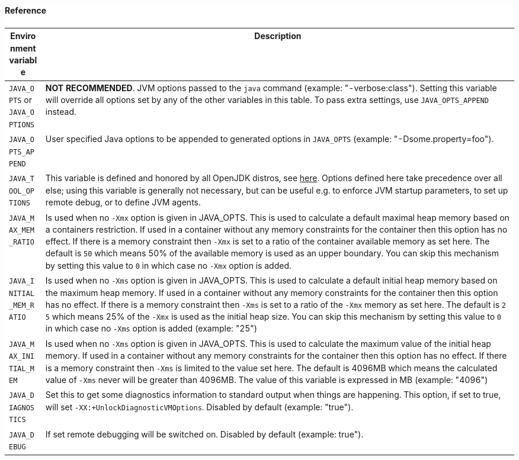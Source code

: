 #### Reference

| Environment variable             | Description                                                                                                                                                                                                                                                                                                                                                                                                                                                                                                                                                      |
|----------------------------------|------------------------------------------------------------------------------------------------------------------------------------------------------------------------------------------------------------------------------------------------------------------------------------------------------------------------------------------------------------------------------------------------------------------------------------------------------------------------------------------------------------------------------------------------------------------|
| `JAVA_OPTS` or `JAVA_OPTIONS`    | **NOT RECOMMENDED**. JVM options passed to the `java` command (example: "-verbose:class"). Setting this variable will override all options set by any of the other variables in this table. To pass extra settings, use `JAVA_OPTS_APPEND` instead.                                                                                                                                                                                                                                                                                                              |
| `JAVA_OPTS_APPEND`               | User specified Java options to be appended to generated options in `JAVA_OPTS` (example: "-Dsome.property=foo").                                                                                                                                                                                                                                                                                                                                                                                                                                                 |
| `JAVA_TOOL_OPTIONS`              | This variable is defined and honored by all OpenJDK distros, see [here](https://bugs.openjdk.org/browse/JDK-4971166). Options defined here take precedence over all else; using this variable is generally not necessary, but can be useful e.g. to enforce JVM startup parameters, to set up remote debug, or to define JVM agents.                                                                                                                                                                                                                             |
| `JAVA_MAX_MEM_RATIO`             | Is used when no `-Xmx` option is given in JAVA_OPTS. This is used to calculate a default maximal heap memory based on a containers restriction. If used in a container without any memory constraints for the container then this option has no effect. If there is a memory constraint then `-Xmx` is set to a ratio of the container available memory as set here. The default is `50` which means 50% of the available memory is used as an upper boundary. You can skip this mechanism by setting this value to `0` in which case no `-Xmx` option is added. |
| `JAVA_INITIAL_MEM_RATIO`         | Is used when no `-Xms` option is given in JAVA_OPTS. This is used to calculate a default initial heap memory based on the maximum heap memory. If used in a container without any memory constraints for the container then this option has no effect. If there is a memory constraint then `-Xms` is set to a ratio of the `-Xmx` memory as set here. The default is `25` which means 25% of the `-Xmx` is used as the initial heap size. You can skip this mechanism by setting this value to `0` in which case no `-Xms` option is added (example: "25")      |
| `JAVA_MAX_INITIAL_MEM`           | Is used when no `-Xms` option is given in JAVA_OPTS. This is used to calculate the maximum value of the initial heap memory. If used in a container without any memory constraints for the container then this option has no effect. If there is a memory constraint then `-Xms` is limited to the value set here. The default is 4096MB which means the calculated value of `-Xms` never will be greater than 4096MB. The value of this variable is expressed in MB (example: "4096")                                                                           |
| `JAVA_DIAGNOSTICS`               | Set this to get some diagnostics information to standard output when things are happening. This option, if set to true, will set `-XX:+UnlockDiagnosticVMOptions`. Disabled by default (example: "true").                                                                                                                                                                                                                                                                                                                                                        |
| `JAVA_DEBUG`                     | If set remote debugging will be switched on. Disabled by default (example: true").                                                                                                                                                                                                                                                                                                                                                                                                                                                                               |